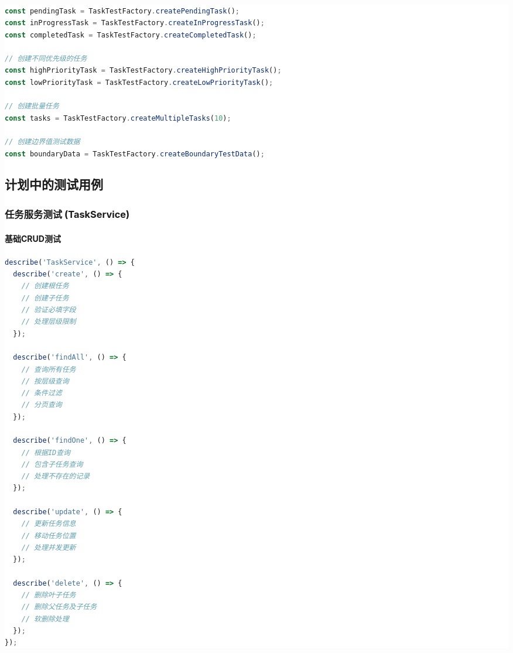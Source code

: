 ```typescript
const pendingTask = TaskTestFactory.createPendingTask();
const inProgressTask = TaskTestFactory.createInProgressTask();
const completedTask = TaskTestFactory.createCompletedTask();

// 创建不同优先级的任务
const highPriorityTask = TaskTestFactory.createHighPriorityTask();
const lowPriorityTask = TaskTestFactory.createLowPriorityTask();

// 创建批量任务
const tasks = TaskTestFactory.createMultipleTasks(10);

// 创建边界值测试数据
const boundaryData = TaskTestFactory.createBoundaryTestData();
```

## 计划中的测试用例

### 任务服务测试 (TaskService)

#### 基础CRUD测试
```typescript
describe('TaskService', () => {
  describe('create', () => {
    // 创建根任务
    // 创建子任务
    // 验证必填字段
    // 处理层级限制
  });

  describe('findAll', () => {
    // 查询所有任务
    // 按层级查询
    // 条件过滤
    // 分页查询
  });

  describe('findOne', () => {
    // 根据ID查询
    // 包含子任务查询
    // 处理不存在的记录
  });

  describe('update', () => {
    // 更新任务信息
    // 移动任务位置
    // 处理并发更新
  });

  describe('delete', () => {
    // 删除叶子任务
    // 删除父任务及子任务
    // 软删除处理
  });
});
```
